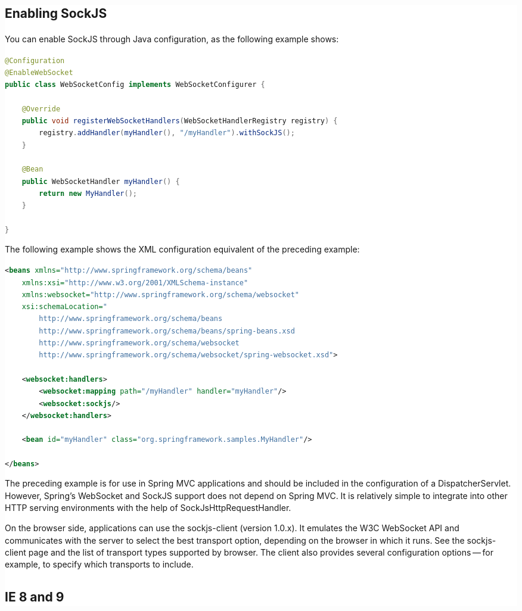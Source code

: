 ## Enabling SockJS

You can enable SockJS through Java configuration, as the following example shows:
```java
@Configuration
@EnableWebSocket
public class WebSocketConfig implements WebSocketConfigurer {

    @Override
    public void registerWebSocketHandlers(WebSocketHandlerRegistry registry) {
        registry.addHandler(myHandler(), "/myHandler").withSockJS();
    }

    @Bean
    public WebSocketHandler myHandler() {
        return new MyHandler();
    }

}
```
The following example shows the XML configuration equivalent of the preceding example:
```xml
<beans xmlns="http://www.springframework.org/schema/beans"
    xmlns:xsi="http://www.w3.org/2001/XMLSchema-instance"
    xmlns:websocket="http://www.springframework.org/schema/websocket"
    xsi:schemaLocation="
        http://www.springframework.org/schema/beans
        http://www.springframework.org/schema/beans/spring-beans.xsd
        http://www.springframework.org/schema/websocket
        http://www.springframework.org/schema/websocket/spring-websocket.xsd">

    <websocket:handlers>
        <websocket:mapping path="/myHandler" handler="myHandler"/>
        <websocket:sockjs/>
    </websocket:handlers>

    <bean id="myHandler" class="org.springframework.samples.MyHandler"/>

</beans>
```
The preceding example is for use in Spring MVC applications and should be included in the configuration of a DispatcherServlet. However, Spring’s WebSocket and SockJS support does not depend on Spring MVC. It is relatively simple to integrate into other HTTP serving environments with the help of SockJsHttpRequestHandler.

On the browser side, applications can use the sockjs-client (version 1.0.x). It emulates the W3C WebSocket API and communicates with the server to select the best transport option, depending on the browser in which it runs. See the sockjs-client page and the list of transport types supported by browser. The client also provides several configuration options — for example, to specify which transports to include.
## IE 8 and 9
